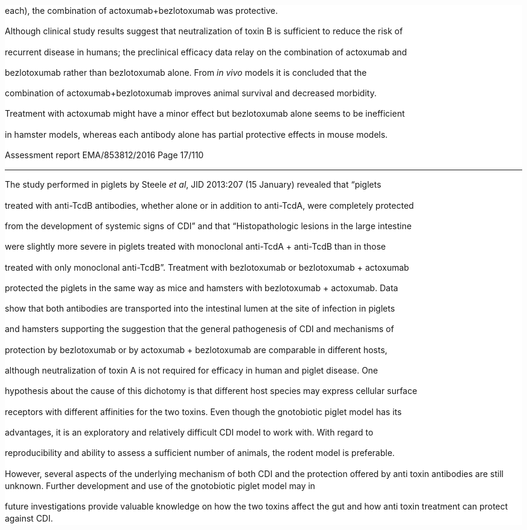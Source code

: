 each), the combination of actoxumab+bezlotoxumab was protective.

Although clinical study results suggest that neutralization of toxin B is sufficient to reduce the risk of

recurrent disease in humans; the preclinical efficacy data relay on the combination of actoxumab and

bezlotoxumab rather than bezlotoxumab alone. From *in vivo* models it is concluded that the

combination of actoxumab+bezlotoxumab improves animal survival and decreased morbidity.

Treatment with actoxumab might have a minor effect but bezlotoxumab alone seems to be inefficient

in hamster models, whereas each antibody alone has partial protective effects in mouse models.

Assessment report
EMA/853812/2016 Page 17/110


-----

The study performed in piglets by Steele *et al*, JID 2013:207 (15 January) revealed that “piglets

treated with anti-TcdB antibodies, whether alone or in addition to anti-TcdA, were completely protected

from the development of systemic signs of CDI” and that “Histopathologic lesions in the large intestine

were slightly more severe in piglets treated with monoclonal anti-TcdA + anti-TcdB than in those

treated with only monoclonal anti-TcdB”. Treatment with bezlotoxumab or bezlotoxumab + actoxumab

protected the piglets in the same way as mice and hamsters with bezlotoxumab + actoxumab. Data

show that both antibodies are transported into the intestinal lumen at the site of infection in piglets

and hamsters supporting the suggestion that the general pathogenesis of CDI and mechanisms of

protection by bezlotoxumab or by actoxumab + bezlotoxumab are comparable in different hosts,

although neutralization of toxin A is not required for efficacy in human and piglet disease. One

hypothesis about the cause of this dichotomy is that different host species may express cellular surface

receptors with different affinities for the two toxins. Even though the gnotobiotic piglet model has its

advantages, it is an exploratory and relatively difficult CDI model to work with. With regard to

reproducibility and ability to assess a sufficient number of animals, the rodent model is preferable.

However, several aspects of the underlying mechanism of both CDI and the protection offered by anti
toxin antibodies are still unknown. Further development and use of the gnotobiotic piglet model may in

future investigations provide valuable knowledge on how the two toxins affect the gut and how anti
toxin treatment can protect against CDI.
